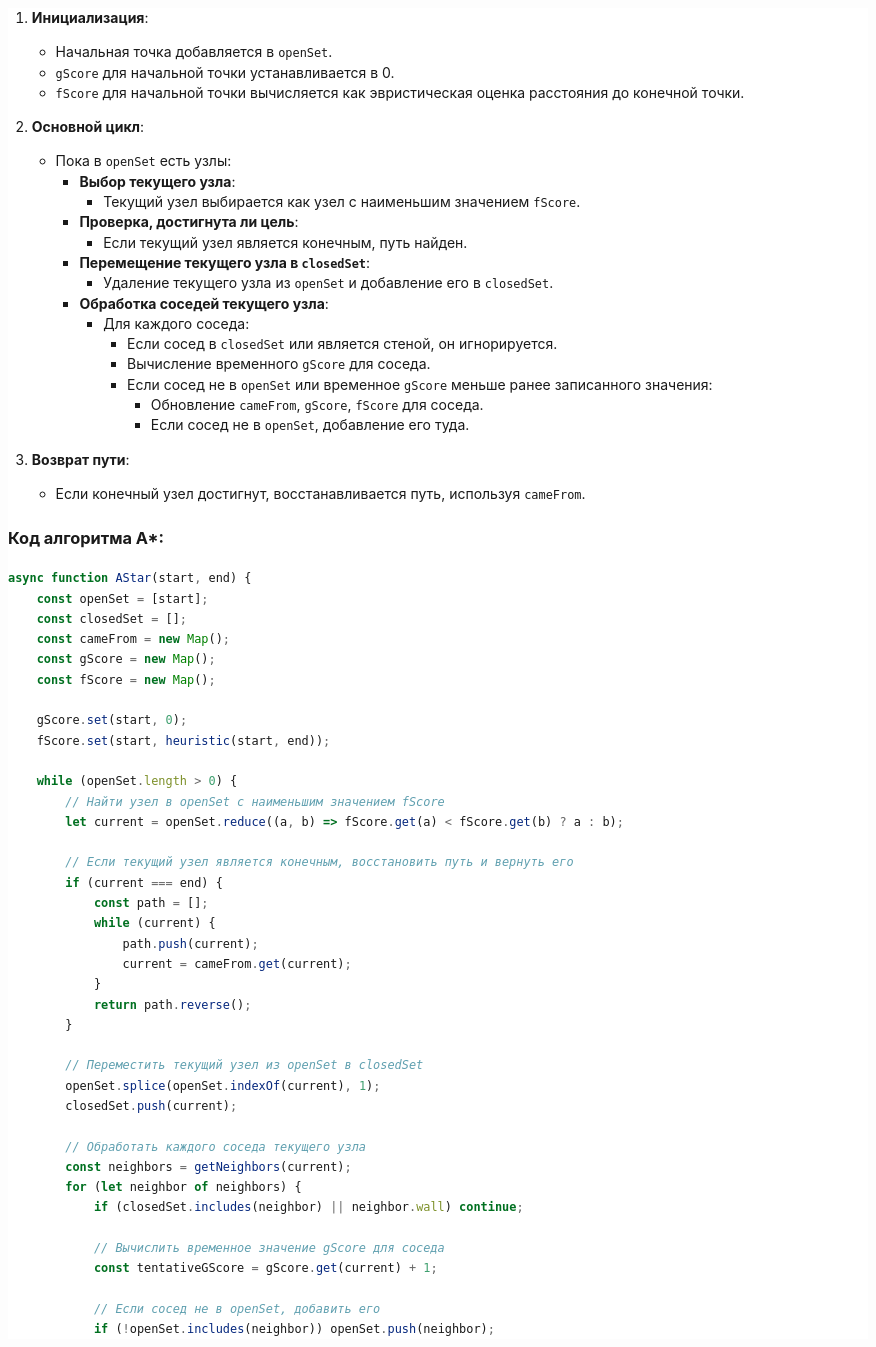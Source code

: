 1. **Инициализация**:
    - Начальная точка добавляется в `openSet`.
    - `gScore` для начальной точки устанавливается в 0.
    - `fScore` для начальной точки вычисляется как эвристическая оценка расстояния до конечной точки.

2. **Основной цикл**:
    - Пока в `openSet` есть узлы:
        - **Выбор текущего узла**:
            - Текущий узел выбирается как узел с наименьшим значением `fScore`.
        - **Проверка, достигнута ли цель**:
            - Если текущий узел является конечным, путь найден.
        - **Перемещение текущего узла в `closedSet`**:
            - Удаление текущего узла из `openSet` и добавление его в `closedSet`.
        - **Обработка соседей текущего узла**:
            - Для каждого соседа:
                - Если сосед в `closedSet` или является стеной, он игнорируется.
                - Вычисление временного `gScore` для соседа.
                - Если сосед не в `openSet` или временное `gScore` меньше ранее записанного значения:
                    - Обновление `cameFrom`, `gScore`, `fScore` для соседа.
                    - Если сосед не в `openSet`, добавление его туда.

3. **Возврат пути**:
    - Если конечный узел достигнут, восстанавливается путь, используя `cameFrom`.

### Код алгоритма A*:

```javascript
async function AStar(start, end) {
    const openSet = [start];
    const closedSet = [];
    const cameFrom = new Map();
    const gScore = new Map();
    const fScore = new Map();

    gScore.set(start, 0);
    fScore.set(start, heuristic(start, end));

    while (openSet.length > 0) {
        // Найти узел в openSet с наименьшим значением fScore
        let current = openSet.reduce((a, b) => fScore.get(a) < fScore.get(b) ? a : b);

        // Если текущий узел является конечным, восстановить путь и вернуть его
        if (current === end) {
            const path = [];
            while (current) {
                path.push(current);
                current = cameFrom.get(current);
            }
            return path.reverse();
        }

        // Переместить текущий узел из openSet в closedSet
        openSet.splice(openSet.indexOf(current), 1);
        closedSet.push(current);

        // Обработать каждого соседа текущего узла
        const neighbors = getNeighbors(current);
        for (let neighbor of neighbors) {
            if (closedSet.includes(neighbor) || neighbor.wall) continue;

            // Вычислить временное значение gScore для соседа
            const tentativeGScore = gScore.get(current) + 1;

            // Если сосед не в openSet, добавить его
            if (!openSet.includes(neighbor)) openSet.push(neighbor);
```